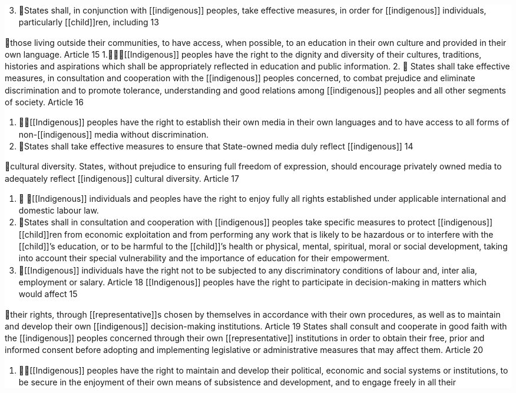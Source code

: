 3. States shall, in conjunction with [[indigenous]] peoples, take effective measures, in order for [[indigenous]] individuals, particularly [[child]]ren, including
13

those living outside their communities, to have
access, when possible, to an education in their
own culture and provided in their own language.
Article 15
1.[[Indigenous]] peoples have the right to the dignity and diversity of their cultures, traditions,
histories and aspirations which shall be appropriately reflected in education and public information.
2. 
States shall take effective measures, in
consultation and cooperation with the
[[indigenous]] peoples concerned, to combat
prejudice and eliminate discrimination and to
promote tolerance, understanding and good
relations among [[indigenous]] peoples and all
other segments of society.
Article 16
1. [[Indigenous]] peoples have the right to establish
their own media in their own languages and to
have access to all forms of non-[[indigenous]] media without discrimination.
2. States shall take effective measures to ensure
that State-owned media duly reflect [[indigenous]]
14

cultural diversity. States, without prejudice to
ensuring full freedom of expression, should encourage privately owned media to adequately
reflect [[indigenous]] cultural diversity.
Article 17
1.  [[Indigenous]] individuals and peoples have the right
to enjoy fully all rights established under applicable international and domestic labour law.
2. States shall in consultation and cooperation
with [[indigenous]] peoples take specific measures
to protect [[indigenous]] [[child]]ren from economic
exploitation and from performing any work that
is likely to be hazardous or to interfere with the
[[child]]’s education, or to be harmful to the [[child]]’s
health or physical, mental, spiritual, moral or
social development, taking into account their
special vulnerability and the importance of education for their empowerment.
3. [[Indigenous]] individuals have the right not to be
subjected to any discriminatory conditions of
labour and, inter alia, employment or salary.
Article 18
[[Indigenous]] peoples have the right to participate
in decision-making in matters which would affect
15

their rights, through [[representative]]s chosen by
themselves in accordance with their own procedures, as well as to maintain and develop their
own [[indigenous]] decision-making institutions.
Article 19
States shall consult and cooperate in good faith
with the [[indigenous]] peoples concerned through
their own [[representative]] institutions in order to
obtain their free, prior and informed consent before adopting and implementing legislative or administrative measures that may affect them.
Article 20
1. [[Indigenous]] peoples have the right to maintain
and develop their political, economic and social
systems or institutions, to be secure in the enjoyment of their own means of subsistence and
development, and to engage freely in all their